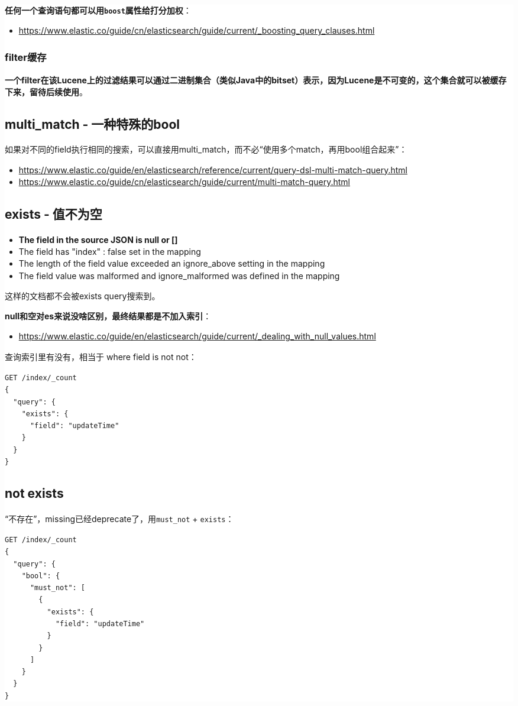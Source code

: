 **任何一个查询语句都可以用`boost`属性给打分加权**：
- https://www.elastic.co/guide/cn/elasticsearch/guide/current/_boosting_query_clauses.html

### filter缓存
**一个filter在该Lucene上的过滤结果可以通过二进制集合（类似Java中的bitset）表示，因为Lucene是不可变的，这个集合就可以被缓存下来，留待后续使用**。

## multi_match - 一种特殊的bool
如果对不同的field执行相同的搜索，可以直接用multi_match，而不必“使用多个match，再用bool组合起来”：
- https://www.elastic.co/guide/en/elasticsearch/reference/current/query-dsl-multi-match-query.html
- https://www.elastic.co/guide/cn/elasticsearch/guide/current/multi-match-query.html

## exists - 值不为空
- **The field in the source JSON is null or []**
- The field has "index" : false set in the mapping
- The length of the field value exceeded an ignore_above setting in the mapping
- The field value was malformed and ignore_malformed was defined in the mapping

这样的文档都不会被exists query搜索到。

**null和空对es来说没啥区别，最终结果都是不加入索引**：
- https://www.elastic.co/guide/en/elasticsearch/guide/current/_dealing_with_null_values.html

查询索引里有没有，相当于 where field is not not：
```
GET /index/_count
{
  "query": {
    "exists": {
      "field": "updateTime"
    }
  }
}
```

## not exists
“不存在”，missing已经deprecate了，用`must_not` + `exists`：
```
GET /index/_count
{
  "query": {
    "bool": {
      "must_not": [
        {
          "exists": {
            "field": "updateTime"
          }
        }
      ]
    }
  }
}
```
